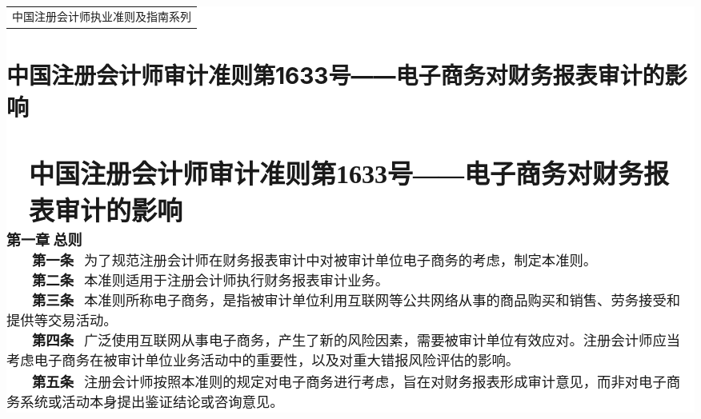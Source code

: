 ﻿<!DOCTYPE HTML PUBLIC "-//W3C//DTD HTML 4.0 Transitional//EN">
<HTML xmlns:o = "urn:schemas-microsoft-com:office:office"><HEAD><TITLE>中国注册会计师审计准则第1633号——电子商务对财务报表审计的影响</TITLE>
<META content="text/html; charset=gb2312" http-equiv=Content-Type>
<META name=GENERATOR content="MSHTML 11.00.10570.1001"><LINK rel=stylesheet 
href="_template.css"></HEAD>
<BODY>
<DIV id=nsbanner>
<DIV id=bannerrow1>
<TABLE class=bannerparthead>
  <TBODY>
  <TR id=hdr>
    <TD class=runninghead noWrap>中国注册会计师执业准则及指南系列</TD></TR></TBODY></TABLE></DIV>
<DIV id=titlerow>
<H1 class=dtH1>中国注册会计师审计准则第1633号——电子商务对财务报表审计的影响</H1></DIV></DIV>
<DIV id=nstext><BR>
<P class=lv1 style="MARGIN: auto 7.35pt auto 21pt"><A name=_Toc92270238><FONT 
size=6 
face=微软雅黑><STRONG>中国注册会计师审计准则第1633号——电子商务对财务报表审计的影响</STRONG></FONT></A><SPAN 
style="mso-bookmark: _Toc92270238"></SPAN><SPAN class=chaptertitle><SPAN 
style="FONT-SIZE: 13pt; FONT-WEIGHT: normal; LINE-HEIGHT: 150%"><o:p></o:p></SPAN></SPAN></P>
<P class=title1 style="LAYOUT-GRID-MODE: char; MARGIN: auto 0cm"><FONT 
size=4><STRONG><FONT face=微软雅黑><SPAN class=chaptertitle>第一章 总则</SPAN><SPAN 
lang=EN-US><o:p></o:p></SPAN></FONT></STRONG></FONT></P>
<P class=MsoNormal 
style="LAYOUT-GRID-MODE: char; MARGIN: auto 7.35pt auto 0cm; TEXT-INDENT: 24pt"><FONT 
face=微软雅黑><SPAN class=sect2title1><SPAN style="FONT-SIZE: 13pt"><STRONG>第一条<SPAN 
lang=EN-US>&nbsp;&nbsp;&nbsp;</SPAN></STRONG></SPAN></SPAN><SPAN 
class=title2><SPAN 
style="FONT-SIZE: 13pt">为了规范注册会计师在财务报表审计中对被审计单位电子商务的考虑，制定本准则。</SPAN></SPAN><SPAN 
lang=EN-US 
style='FONT-SIZE: 13pt; FONT-FAMILY: "微软雅黑",sans-serif'><o:p></o:p></SPAN></FONT></P>
<P class=MsoNormal 
style="LAYOUT-GRID-MODE: char; MARGIN: auto 7.35pt auto 0cm; TEXT-INDENT: 24pt"><FONT 
face=微软雅黑><SPAN class=sect2title1><SPAN style="FONT-SIZE: 13pt"><STRONG>第二条<SPAN 
lang=EN-US>&nbsp;&nbsp;&nbsp;</SPAN></STRONG></SPAN></SPAN><SPAN 
class=title2><SPAN 
style="FONT-SIZE: 13pt">本准则适用于注册会计师执行财务报表审计业务。</SPAN></SPAN><SPAN lang=EN-US 
style='FONT-SIZE: 13pt; FONT-FAMILY: "微软雅黑",sans-serif'><o:p></o:p></SPAN></FONT></P>
<P class=MsoNormal 
style="LAYOUT-GRID-MODE: char; MARGIN: auto 7.35pt auto 0cm; TEXT-INDENT: 24pt"><FONT 
face=微软雅黑><SPAN class=sect2title1><SPAN style="FONT-SIZE: 13pt"><STRONG>第三条<SPAN 
lang=EN-US>&nbsp;&nbsp;&nbsp;</SPAN></STRONG></SPAN></SPAN><SPAN 
class=title2><SPAN 
style="FONT-SIZE: 13pt">本准则所称电子商务，是指被审计单位利用互联网等公共网络从事的商品购买和销售、劳务接受和提供等交易活动。</SPAN></SPAN><SPAN 
lang=EN-US 
style='FONT-SIZE: 13pt; FONT-FAMILY: "微软雅黑",sans-serif'><o:p></o:p></SPAN></FONT></P>
<P class=MsoNormal 
style="LAYOUT-GRID-MODE: char; MARGIN: auto 7.35pt auto 0cm; TEXT-INDENT: 24pt"><FONT 
face=微软雅黑><SPAN class=sect2title1><SPAN style="FONT-SIZE: 13pt"><STRONG>第四条<SPAN 
lang=EN-US>&nbsp;&nbsp;&nbsp;</SPAN></STRONG></SPAN></SPAN><SPAN 
class=title2><SPAN 
style="FONT-SIZE: 13pt">广泛使用互联网从事电子商务，产生了新的风险因素，需要被审计单位有效应对。注册会计师应当考虑电子商务在被审计单位业务活动中的重要性，以及对重大错报风险评估的影响。</SPAN></SPAN><SPAN 
lang=EN-US 
style='FONT-SIZE: 13pt; FONT-FAMILY: "微软雅黑",sans-serif'><o:p></o:p></SPAN></FONT></P>
<P class=MsoNormal 
style="LAYOUT-GRID-MODE: char; MARGIN: auto 7.35pt auto 0cm; TEXT-INDENT: 24pt"><A 
name=No10_Z1T5></A><SPAN class=sect2title1><SPAN 
style="FONT-SIZE: 13pt"><STRONG><FONT face=微软雅黑>第五条<SPAN 
lang=EN-US>&nbsp;&nbsp;&nbsp;</SPAN></FONT></STRONG></SPAN></SPAN><A 
name=No11_Z1T5K1></A><FONT face=微软雅黑><SPAN class=title2><SPAN 
style="FONT-SIZE: 13pt">注册会计师按照本准则的规定对电子商务进行考虑，旨在对财务报表形成审计意见，而非对电子商务系统或活动本身提出鉴证结论或咨询意见。</SPAN></SPAN><SPAN 